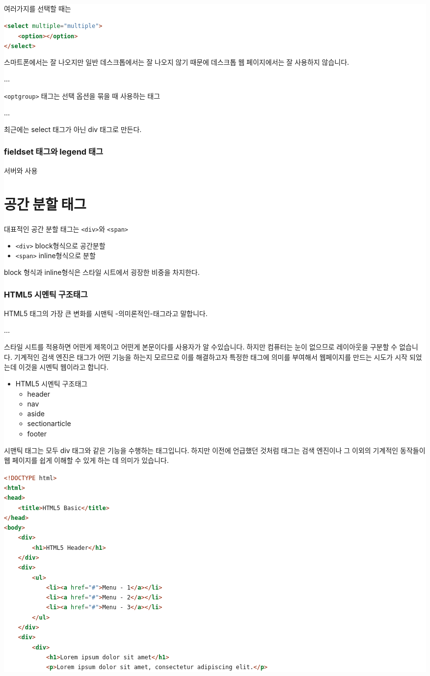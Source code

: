 여러가지를 선택할 때는

```html
<select multiple="multiple">
    <option></option>
</select>
```

스마트폰에서는 잘 나오지만 일반 데스크톱에서는 잘 나오지 않기 때문에 데스크톱 웹 페이지에서는 잘 사용하지 않습니다.

...

`<optgroup>` 태그는 선택 옵션을 묶을 때 사용하는 태그

...

최근에는 select 태그가 아닌 div 태그로 만든다.

### fieldset 태그와 legend 태그
서버와 사용

# 공간 분할 태그
대표적인 공간 분할 태그는 `<div>`와 `<span>`

* `<div>` block형식으로 공간분할
* `<span>` inline형식으로 분할

block 형식과 inline형식은 스타일 시트에서 굉장한 비중을 차지한다.

### HTML5 시멘틱 구조태그
HTML5 태그의 가장 큰 변화를 시맨틱 -의미론적인-태그라고 말합니다. 

...

스타일 시트를 적용하면 어떤게 제목이고 어떤게 본문이다를 사용자가 알 수있습니다. 하지만 컴퓨터는 눈이 없으므로 레이아웃을 구분할 수 없습니다. 기계적인 검색 엔진은 태그가 어떤 기능을 하는지 모르므로 이를 해결하고자 특정한 태그에 의미를 부여해서 웹페이지를 만드는 시도가 시작 되었는데 이것을 시멘틱 웹이라고 합니다.


* HTML5 시멘틱 구조태그
    * header
    * nav
    * aside
    * sectionarticle
    * footer

시맨틱 태그는 모두 div 태그와 같은 기능을 수행하는 태그입니다. 하지만 이전에 언급했던 것처럼 태그는 검색 엔진이나 그 이외의 기계적인 동작들이 웹 페이지를 쉽게 이해할 수 있게 하는 데 의미가 있습니다.

```html
<!DOCTYPE html>
<html>
<head>
    <title>HTML5 Basic</title>
</head>
<body>
    <div>
        <h1>HTML5 Header</h1>
    </div>
    <div>
        <ul>
            <li><a href="#">Menu - 1</a></li>
            <li><a href="#">Menu - 2</a></li>
            <li><a href="#">Menu - 3</a></li>
        </ul>
    </div>
    <div>
        <div>
            <h1>Lorem ipsum dolor sit amet</h1>
            <p>Lorem ipsum dolor sit amet, consectetur adipiscing elit.</p>
```
